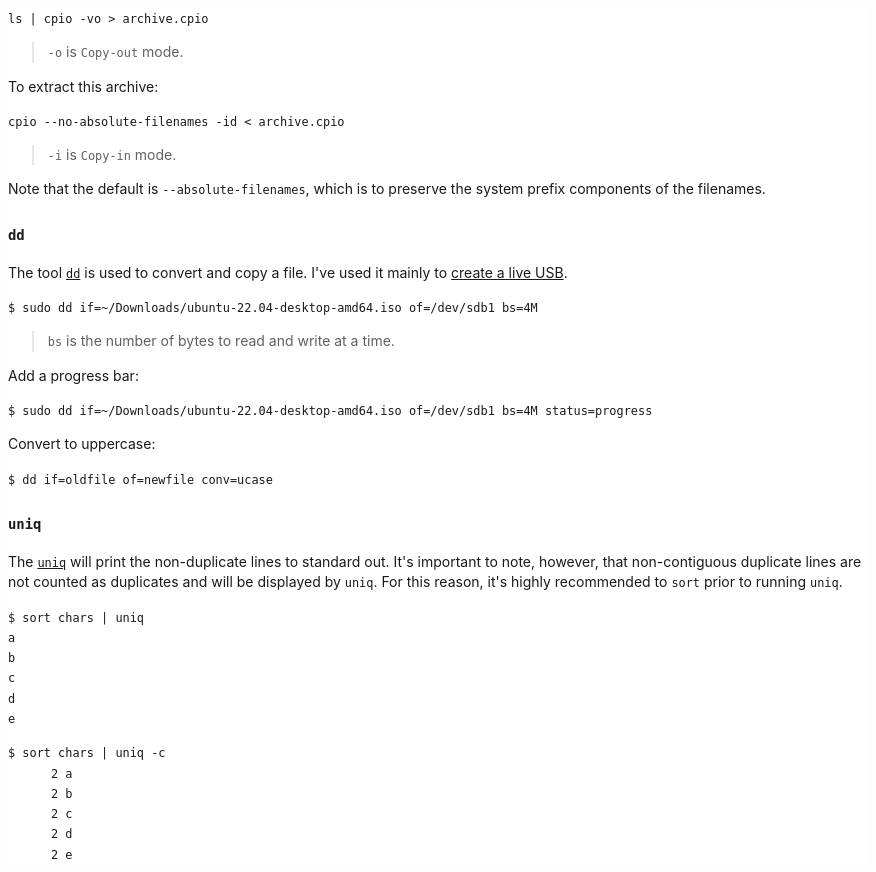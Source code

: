 ```
ls | cpio -vo > archive.cpio
```

> `-o` is `Copy-out` mode.

To extract this archive:

```
cpio --no-absolute-filenames -id < archive.cpio
```

> `-i` is `Copy-in` mode.

Note that the default is `--absolute-filenames`, which is to preserve the system prefix components of the filenames.

### `dd`

The tool [`dd`] is used to convert and copy a file.  I've used it mainly to [create a live USB].

```
$ sudo dd if=~/Downloads/ubuntu-22.04-desktop-amd64.iso of=/dev/sdb1 bs=4M
```

> `bs` is the number of bytes to read and write at a time.

Add a progress bar:

```
$ sudo dd if=~/Downloads/ubuntu-22.04-desktop-amd64.iso of=/dev/sdb1 bs=4M status=progress
```

Convert to uppercase:

```
$ dd if=oldfile of=newfile conv=ucase
```

### `uniq`

The [`uniq`] will print the non-duplicate lines to standard out.  It's important to note, however, that non-contiguous duplicate lines are not counted as duplicates and will be displayed by `uniq`.  For this reason, it's highly recommended to `sort` prior to running `uniq`.

```
$ sort chars | uniq
a
b
c
d
e
```

```
$ sort chars | uniq -c
      2 a
      2 b
      2 c
      2 d
      2 e
```


[LPIC-1]: https://www.lpi.org/our-certifications/lpic-1-overview
[LPIC-1 Exam 101]: https://www.lpi.org/our-certifications/exam-101-objectives
[`systemd`]: https://systemd.io/
[`/etc/fstab`]: https://man7.org/linux/man-pages/man5/fstab.5.html
[World Wide Name]: https://en.wikipedia.org/wiki/World_Wide_Name
[`udev`]: https://en.wikipedia.org/wiki/Udev
[`mke2fs`]: https://www.man7.org/linux/man-pages/man8/mke2fs.8.html
[`PCI`]: https://en.wikipedia.org/wiki/Peripheral_Component_Interconnect
[`UID`]: https://en.wikipedia.org/wiki/Unique_identifier
[`tune2fs`]: https://man7.org/linux/man-pages/man8/tune2fs.8.html
[ISA]: https://en.wikipedia.org/wiki/Direct_memory_access#ISA
[DMA]: https://en.wikipedia.org/wiki/Direct_memory_access
[`mount`]: https://man7.org/linux/man-pages/man8/mount.8.html
[`mkswap`]: https://man7.org/linux/man-pages/man8/mkswap.8.html
[`swapon`]: https://man7.org/linux/man-pages/man8/swapon.8.html
[`swapoff`]: https://man7.org/linux/man-pages/man8/swapoff.8.html
[`insmod`]: https://www.man7.org/linux/man-pages/man8/insmod.8.html
[`modprobe`]: https://man7.org/linux/man-pages/man8/modprobe.8.html
[`rmmod`]: https://man7.org/linux/man-pages/man8/rmmod.8.html
[`modinfo`]: https://man7.org/linux/man-pages/man8/modinfo.8.html
[`lsmod`]: https://man7.org/linux/man-pages/man8/lsmod.8.html
[ring buffer]: https://en.wikipedia.org/wiki/Circular_buffer
[`telinit`]: https://man7.org/linux/man-pages/man8/telinit.8.html
[`runlevel`]: https://man7.org/linux/man-pages/man8/runlevel.8.html
[`systemctl`]: https://man7.org/linux/man-pages/man1/systemctl.1.html
[`dmesg`]: https://man7.org/linux/man-pages/man1/dmesg.1.html
[`journalctl`]: https://man7.org/linux/man-pages/man1/journalctl.1.html
[the kernel's command-line parameters]: https://www.kernel.org/doc/html/v4.14/admin-guide/kernel-parameters.html
[zombie]: https://en.wikipedia.org/wiki/Zombie_process
[`free`]: https://man7.org/linux/man-pages/man1/free.1.html
[when creating `udev` rules]: https://opensource.com/article/18/11/udev
[`lsblk`]: https://man7.org/linux/man-pages/man8/lsblk.8.html
[RAM disks]: https://en.wikipedia.org/wiki/RAM_drive
[`sysfs`]: https://man7.org/linux/man-pages/man5/sysfs.5.html
[`udev db`]: https://unix.stackexchange.com/questions/666954/where-is-the-udev-database-stored-and-what-sets-the-permission
[PCI Express bus]: https://en.wikipedia.org/wiki/PCI_Express
[only fools use Docker]: /2022/02/04/on-running-systemd-nspawn-containers/
[`/etc/group`]: https://man7.org/linux/man-pages/man5/group.5.html
[`/etc/gshadow`]: https://man7.org/linux/man-pages/man5/gshadow.5.html
[`usermod`]: https://man7.org/linux/man-pages/man8/usermod.8.html
[`chgrp`]: https://man7.org/linux/man-pages/man1/chgrp.1.html
[`lscpu`]: https://man7.org/linux/man-pages/man1/lscpu.1.html
[`util-linux`]: https://sources.debian.org/src/util-linux/
[`blkid`]: https://man7.org/linux/man-pages/man8/blkid.8.html
[`lsdev`]: https://linux.die.net/man/8/lsdev
[`procinfo`]: https://sources.debian.org/src/procinfo/
[`lspci`]: https://man7.org/linux/man-pages/man8/lspci.8.html
[`pciutils`]: https://sources.debian.org/src/pciutils/
[`lsusb`]: https://man7.org/linux/man-pages/man8/lsusb.8.html
[`usbutils`]: https://sources.debian.org/src/usbutils/
[`UUID`]: https://en.wikipedia.org/wiki/Universally_unique_identifier
[`LVM`]: ttps://en.wikipedia.org/wiki/Logical_Volume_Manager_%28Linux%29
[`man lvchange`]: https://www.man7.org/linux/man-pages/man8/lvchange.8.html
[MAC addresses]: https://en.wikipedia.org/wiki/MAC_address
[`GPT`]: https://en.wikipedia.org/wiki/GUID_Partition_Table
[`EFI`]: https://en.wikipedia.org/wiki/EFI_system_partition
[List of filesystem partition type codes.]: https://linuxconfig.org/list-of-filesystem-partition-type-codes
[`SHLVL`]: https://www.gnu.org/software/bash/manual/html_node/Bash-Variables.html
[`BIOS`]: https://en.wikipedia.org/wiki/BIOS
[`GRUB`]: https://www.gnu.org/software/grub/
[GNU Project]: https://www.gnu.org/
[symlinked]: /2022/09/25/on-hard-and-soft-links/
[Arch Linux]: https://archlinux.org/
[MBR]: https://en.wikipedia.org/wiki/Master_boot_record
[chain loading]: https://en.wikipedia.org/wiki/Chain_loading
[each partition entry taking 16 bytes]: https://en.wikipedia.org/wiki/Master_boot_record#PT
[`grub-install`]: https://www.gnu.org/software/grub/manual/grub/html_node/Installing-GRUB-using-grub_002dinstall.html
[`GRUB` Legacy on Wikipedia.]: https://en.wikipedia.org/wiki/GNU_GRUB#Version_0_(GRUB_Legacy)
[`GRUB2` on Wikipedia.]: https://en.wikipedia.org/wiki/GNU_GRUB#Version_2_(GRUB_2)
[device mapper]: https://en.wikipedia.org/wiki/Device_mapper
[`nice`]: https://man7.org/linux/man-pages/man1/nice.1.html
[`renice`]: https://man7.org/linux/man-pages/man1/renice.1.html
[Firefox web containers]: https://hacks.mozilla.org/2021/05/introducing-firefox-new-site-isolation-security-architecture/
[`Btrfs`]: https://man7.org/linux/man-pages/man8/btrfs-filesystem.8.html
[`COW`]: https://en.wikipedia.org/wiki/Copy-on-write
[`LZO`]: https://en.wikipedia.org/wiki/Lempel%E2%80%93Ziv%E2%80%93Oberhumer
[`zlib`]: https://en.wikipedia.org/wiki/Zlib
[`zstd`]: https://en.wikipedia.org/wiki/Zstd
[`mkfs.btrfs`]: https://man7.org/linux/man-pages/man8/mkfs.btrfs.8.html
[`btrfs-subvolume`]: https://man7.org/linux/man-pages/man8/btrfs-subvolume.8.html
[`btrfstune`]: https://man7.org/linux/man-pages/man8/btrfstune.8.html
[Extended filesystem]: https://en.wikipedia.org/wiki/Extended_file_system
[`ext2`]: https://en.wikipedia.org/wiki/Ext2
[`ext3`]: https://en.wikipedia.org/wiki/Ext3
[`ext4`]: https://en.wikipedia.org/wiki/Ext4
[`inodes`]: /2019/11/19/on-inodes/
[B-tree]: https://en.wikipedia.org/wiki/B-tree
[`xfs_admin`]: https://man7.org/linux/man-pages/man8/xfs_admin.8.html
[`xfs_fsr`]: https://man7.org/linux/man-pages/man8/xfs_fsr.8.html
[`xfs_db`]: https://www.man7.org/linux/man-pages/man8/xfs_db.8.html
[`dpkg`]: https://www.man7.org/linux/man-pages/man1/dpkg.1.html
[`apt`]: https://linux.die.net/man/8/apt
[`apt-file`]: https://manpages.debian.org/buster/apt-file/apt-file.1.en.html
[`rpm`]: https://www.man7.org/linux/man-pages/man8/rpm.8.html
[`rpm2cpio`]: https://man7.org/linux/man-pages/man8/rpm2cpio.8.html
[`cpio`]: https://linux.die.net/man/1/cpio
[`glibc`]: https://www.gnu.org/software/libc/
[`libcrypt`]: https://en.wikipedia.org/wiki/Libgcrypt
[`libcurl`]: https://curl.se/libcurl/
[`ld.so`]: https://man7.org/linux/man-pages/man8/ld.so.8.html
[`ldconfig`]: https://man7.org/linux/man-pages/man8/ldconfig.8.html
[`LD_LIBRARY_PATH`]: https://man7.org/linux/man-pages/man8/ld.so.8.html#ENVIRONMENT
[`ELF`]: https://en.wikipedia.org/wiki/Executable_and_Linkable_Format
[`dpkg-query`]: https://man7.org/linux/man-pages/man1/dpkg-query.1.html
[`apt-get`]: https://linux.die.net/man/8/apt-get
[`apt-cache`]: https://linux.die.net/man/8/apt-cache
[Topic 103: GNU and Unix Commands]: https://learning.lpi.org/en/learning-materials/101-500/103/
[`type`]: https://www.gnu.org/software/bash/manual/html_node/Bash-Builtins.html#index-type
[`-` parameter]: https://www.gnu.org/software/bash/manual/html_node/Special-Parameters.html#index-_002d
[`paste`]: https://man7.org/linux/man-pages/man1/paste.1.html
[`sort`]: https://man7.org/linux/man-pages/man1/sort.1.html
[`od`]: https://man7.org/linux/man-pages/man1/od.1.html
[octal]: https://en.wikipedia.org/wiki/Octal
[`cut`]: https://man7.org/linux/man-pages/man1/cut.1.html
[`tr`]: https://man7.org/linux/man-pages/man1/tr.1.html
[`nl`]: https://man7.org/linux/man-pages/man1/nl.1.html
[`sed`]: https://man7.org/linux/man-pages/man1/sed.1.html
[`cpio`]: https://linux.die.net/man/1/cpio
[`dd`]: https://man7.org/linux/man-pages/man1/dd.1.html
[create a live USB]: /2022/07/31/on-recovering-files-and-persistent-flash-drives/#step-1
[`uniq`]: https://man7.org/linux/man-pages/man1/uniq.1.html
[`tee`]: https://man7.org/linux/man-pages/man1/tee.1.html
[`xargs`]: https://www.man7.org/linux/man-pages/man1/xargs.1.html
[`jobspec`]: http://mywiki.wooledge.org/BashGuide/JobControl#jobspec
[`jobs`]: https://www.gnu.org/software/bash/manual/html_node/Job-Control-Builtins.html#index-jobs
[`nohup`]: https://man7.org/linux/man-pages/man1/nohup.1.html
[`disown`]: https://www.gnu.org/software/bash/manual/html_node/Job-Control-Builtins.html#index-disown
[`SIGHUP`]: https://en.wikipedia.org/wiki/SIGHUP
[`watch`]: https://man7.org/linux/man-pages/man1/watch.1.html
[`top`]: https://man7.org/linux/man-pages/man1/top.1.html
[`w`]: https://man7.org/linux/man-pages/man1/w.1.html
[`htop`]: https://man7.org/linux/man-pages/man1/htop.1.html
[`tar`]: https://man7.org/linux/man-pages/man1/tar.1.html
[`gzip`]: https://linux.die.net/man/1/gzip
[`bzip2`]: https://linux.die.net/man/1/bzip2
[`xz`]: https://linux.die.net/man/1/xz
[`gunzip`]: https://linux.die.net/man/1/xz
[`bunzip2`]: https://linux.die.net/man/1/xz
[`unxz`]: https://linux.die.net/man/1/unxz
[`zcat`]: https://linux.die.net/man/1/zcat
[`bzcat`]: https://linux.die.net/man/1/bzcat
[`xzcat`]: https://linux.die.net/man/1/bzcat
[checksum]: https://en.wikipedia.org/wiki/Checksum
[`md5sum`]: https://man7.org/linux/man-pages/man1/md5sum.1.html
[`sha256sum`]: https://man7.org/linux/man-pages/man1/sha256sum.1.html
[`sha512sum`]: https://man7.org/linux/man-pages/man1/sha512sum.1.html
[`stdin`]: https://man7.org/linux/man-pages/man3/stdin.3.html
[`stdout`]: https://man7.org/linux/man-pages/man3/stdin.3.html
[`stderr`]: https://man7.org/linux/man-pages/man3/stdin.3.html
[Here documents]: https://en.wikipedia.org/wiki/Here_document
[`screen`]: https://man7.org/linux/man-pages/man1/screen.1.html
[`tmux`]: https://man7.org/linux/man-pages/man1/tmux.1.html
[Linux scheduler]: https://en.wikipedia.org/wiki/Completely_Fair_Scheduler
[`locate`]: https://man7.org/linux/man-pages/man1/locate.1.html
[`updatedb`]: https://man7.org/linux/man-pages/man1/updatedb.1.html